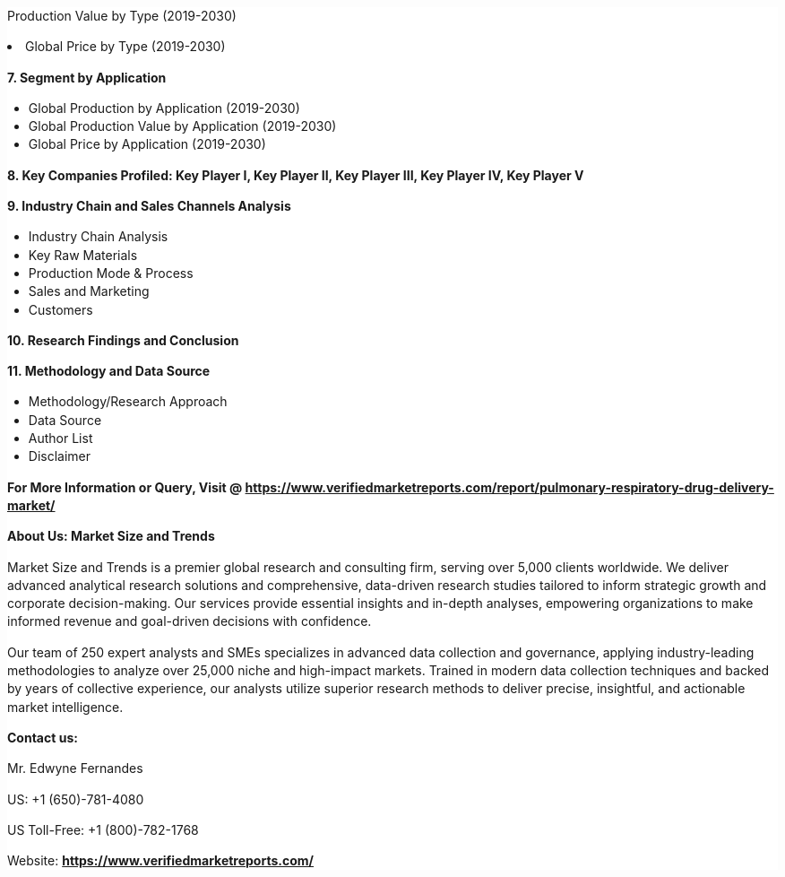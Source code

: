 Production Value by Type (2019-2030)</li><li>Global Price by Type (2019-2030)</li></ul><p><strong>7. Segment by Application</strong></p><ul><li>Global Production by Application (2019-2030)</li><li>Global Production Value by Application (2019-2030)</li><li>Global Price by Application (2019-2030)</li></ul><p><strong>8. Key Companies Profiled: Key Player I, Key Player II, Key Player III, Key Player IV, Key Player V</strong></p><p><strong>9. Industry Chain and Sales Channels Analysis</strong></p><ul><li>Industry Chain Analysis</li><li>Key Raw Materials</li><li>Production Mode &amp; Process</li><li>Sales and Marketing</li><li>Customers</li></ul><p><strong>10. Research Findings and Conclusion</strong></p><p><strong>11. Methodology and Data Source</strong></p><ul><li>Methodology/Research Approach</li><li>Data Source</li><li>Author List</li><li>Disclaimer</li></ul></p><p><strong>For More Information or Query, Visit @ <a href="https://www.verifiedmarketreports.com/report/pulmonary-respiratory-drug-delivery-market/">https://www.verifiedmarketreports.com/report/pulmonary-respiratory-drug-delivery-market/</a></strong></p><p><strong>About Us: Market Size and Trends</strong></p><p>Market Size and Trends is a premier global research and consulting firm, serving over 5,000 clients worldwide. We deliver advanced analytical research solutions and comprehensive, data-driven research studies tailored to inform strategic growth and corporate decision-making. Our services provide essential insights and in-depth analyses, empowering organizations to make informed revenue and goal-driven decisions with confidence.</p><p>Our team of 250 expert analysts and SMEs specializes in advanced data collection and governance, applying industry-leading methodologies to analyze over 25,000 niche and high-impact markets. Trained in modern data collection techniques and backed by years of collective experience, our analysts utilize superior research methods to deliver precise, insightful, and actionable market intelligence.</p><p><strong>Contact us:</strong></p><p>Mr. Edwyne Fernandes</p><p>US: +1 (650)-781-4080</p><p>US Toll-Free: +1 (800)-782-1768</p><p>Website: <strong><a href="https://www.verifiedmarketreports.com/">https://www.verifiedmarketreports.com/</a></strong></p>
